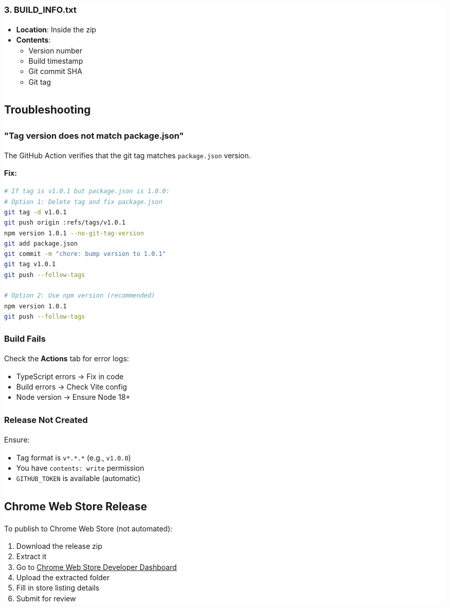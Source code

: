 ### 3. BUILD_INFO.txt
- **Location**: Inside the zip
- **Contents**: 
  - Version number
  - Build timestamp
  - Git commit SHA
  - Git tag

## Troubleshooting

### "Tag version does not match package.json"

The GitHub Action verifies that the git tag matches `package.json` version.

**Fix:**
```bash
# If tag is v1.0.1 but package.json is 1.0.0:
# Option 1: Delete tag and fix package.json
git tag -d v1.0.1
git push origin :refs/tags/v1.0.1
npm version 1.0.1 --no-git-tag-version
git add package.json
git commit -m "chore: bump version to 1.0.1"
git tag v1.0.1
git push --follow-tags

# Option 2: Use npm version (recommended)
npm version 1.0.1
git push --follow-tags
```

### Build Fails

Check the **Actions** tab for error logs:
- TypeScript errors → Fix in code
- Build errors → Check Vite config
- Node version → Ensure Node 18+

### Release Not Created

Ensure:
- Tag format is `v*.*.*` (e.g., `v1.0.0`)
- You have `contents: write` permission
- `GITHUB_TOKEN` is available (automatic)

## Chrome Web Store Release

To publish to Chrome Web Store (not automated):

1. Download the release zip
2. Extract it
3. Go to [Chrome Web Store Developer Dashboard](https://chrome.google.com/webstore/devconsole)
4. Upload the extracted folder
5. Fill in store listing details
6. Submit for review
